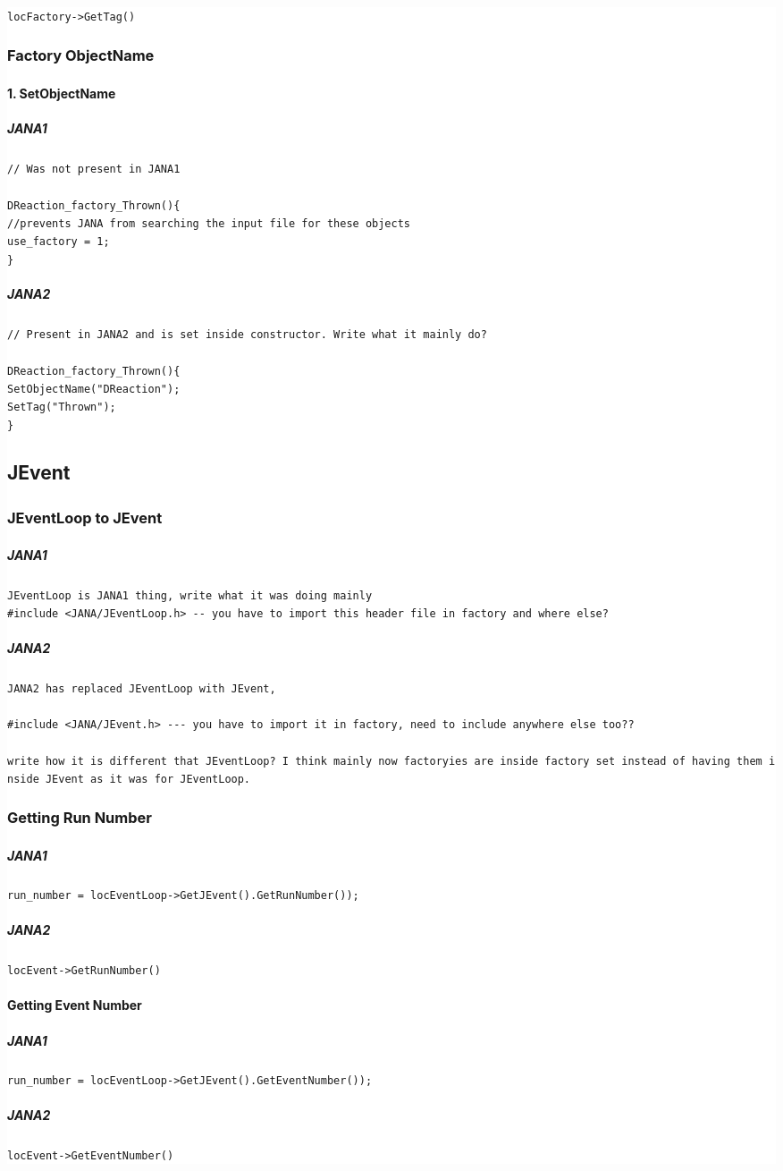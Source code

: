 ```
locFactory->GetTag()
```


### Factory ObjectName
#### 1. SetObjectName

##### **JANA1**
```
// Was not present in JANA1

DReaction_factory_Thrown(){
//prevents JANA from searching the input file for these objects
use_factory = 1;
}
```
##### **JANA2**
```
// Present in JANA2 and is set inside constructor. Write what it mainly do? 

DReaction_factory_Thrown(){
SetObjectName("DReaction");
SetTag("Thrown");
}
```


## JEvent
### JEventLoop to JEvent 
##### **JANA1**
```
JEventLoop is JANA1 thing, write what it was doing mainly
#include <JANA/JEventLoop.h> -- you have to import this header file in factory and where else?
```
##### **JANA2**
```
JANA2 has replaced JEventLoop with JEvent,

#include <JANA/JEvent.h> --- you have to import it in factory, need to include anywhere else too??

write how it is different that JEventLoop? I think mainly now factoryies are inside factory set instead of having them inside JEvent as it was for JEventLoop.
```
### Getting Run Number
##### **JANA1**
```
run_number = locEventLoop->GetJEvent().GetRunNumber());
```
##### **JANA2**
```
locEvent->GetRunNumber()
```
#### Getting Event Number
##### **JANA1**
```
run_number = locEventLoop->GetJEvent().GetEventNumber());
```
##### **JANA2**
```
locEvent->GetEventNumber()
```
